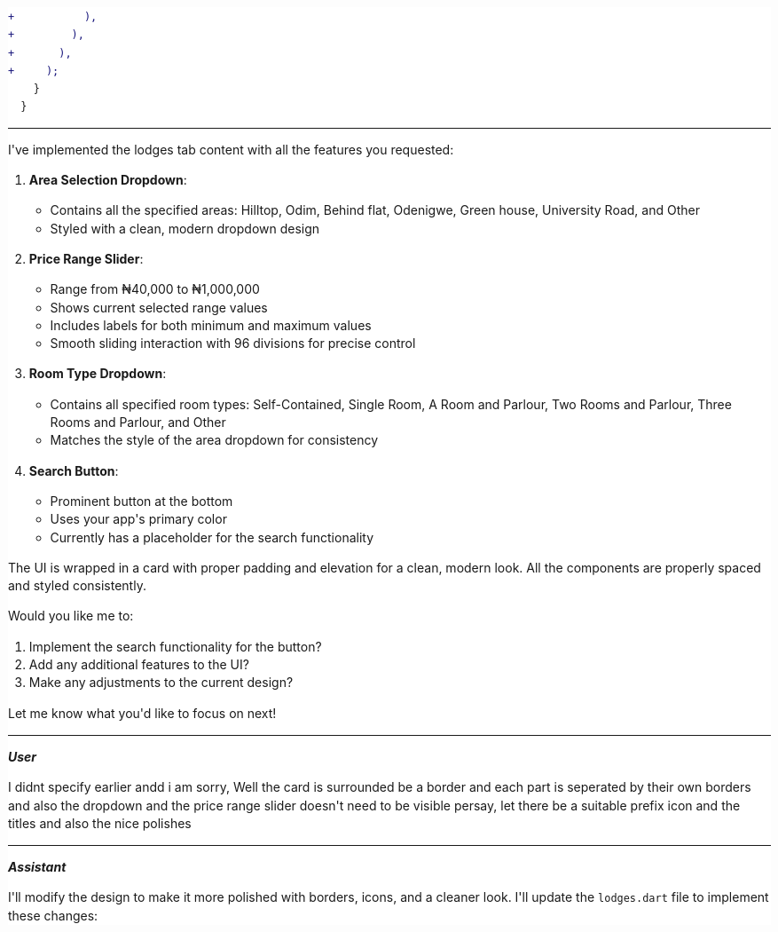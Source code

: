 ```diff
+           ),
+         ),
+       ),
+     );
    }
  }
```

---

I've implemented the lodges tab content with all the features you requested:

1. **Area Selection Dropdown**:
   - Contains all the specified areas: Hilltop, Odim, Behind flat, Odenigwe, Green house, University Road, and Other
   - Styled with a clean, modern dropdown design

2. **Price Range Slider**:
   - Range from ₦40,000 to ₦1,000,000
   - Shows current selected range values
   - Includes labels for both minimum and maximum values
   - Smooth sliding interaction with 96 divisions for precise control

3. **Room Type Dropdown**:
   - Contains all specified room types: Self-Contained, Single Room, A Room and Parlour, Two Rooms and Parlour, Three Rooms and Parlour, and Other
   - Matches the style of the area dropdown for consistency

4. **Search Button**:
   - Prominent button at the bottom
   - Uses your app's primary color
   - Currently has a placeholder for the search functionality

The UI is wrapped in a card with proper padding and elevation for a clean, modern look. All the components are properly spaced and styled consistently.

Would you like me to:
1. Implement the search functionality for the button?
2. Add any additional features to the UI?
3. Make any adjustments to the current design?

Let me know what you'd like to focus on next!

---

_**User**_

I didnt specify earlier andd i am sorry, Well the card is surrounded be a border and each part is seperated by their own borders and also the dropdown and the price range slider doesn't need to be visible persay, let there be a suitable prefix icon and the titles and also the nice polishes

---

_**Assistant**_

I'll modify the design to make it more polished with borders, icons, and a cleaner look. I'll update the `lodges.dart` file to implement these changes:
